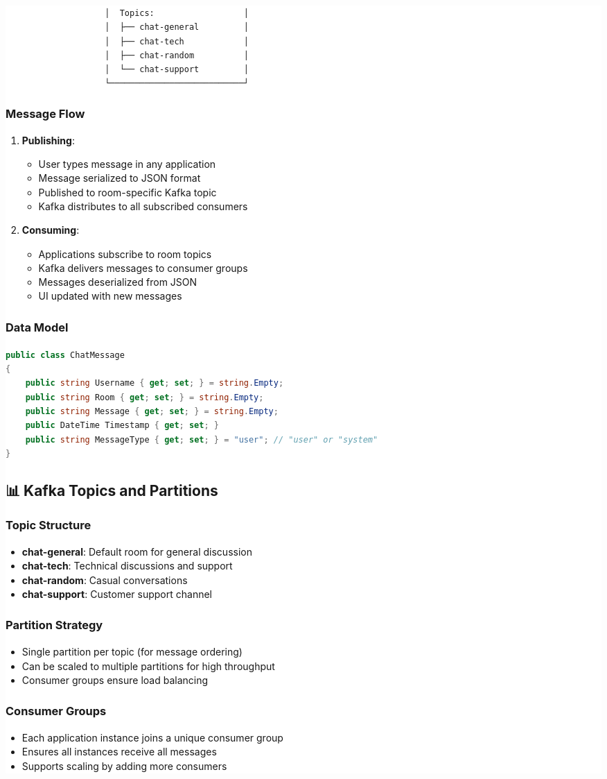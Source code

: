 ```
                    │  Topics:                  │
                    │  ├── chat-general         │
                    │  ├── chat-tech            │
                    │  ├── chat-random          │
                    │  └── chat-support         │
                    └───────────────────────────┘
```

### Message Flow

1. **Publishing**:
   - User types message in any application
   - Message serialized to JSON format
   - Published to room-specific Kafka topic
   - Kafka distributes to all subscribed consumers

2. **Consuming**:
   - Applications subscribe to room topics
   - Kafka delivers messages to consumer groups
   - Messages deserialized from JSON
   - UI updated with new messages

### Data Model

```csharp
public class ChatMessage
{
    public string Username { get; set; } = string.Empty;
    public string Room { get; set; } = string.Empty;
    public string Message { get; set; } = string.Empty;
    public DateTime Timestamp { get; set; }
    public string MessageType { get; set; } = "user"; // "user" or "system"
}
```

## 📊 Kafka Topics and Partitions

### Topic Structure
- **chat-general**: Default room for general discussion
- **chat-tech**: Technical discussions and support
- **chat-random**: Casual conversations
- **chat-support**: Customer support channel

### Partition Strategy
- Single partition per topic (for message ordering)
- Can be scaled to multiple partitions for high throughput
- Consumer groups ensure load balancing

### Consumer Groups
- Each application instance joins a unique consumer group
- Ensures all instances receive all messages
- Supports scaling by adding more consumers
